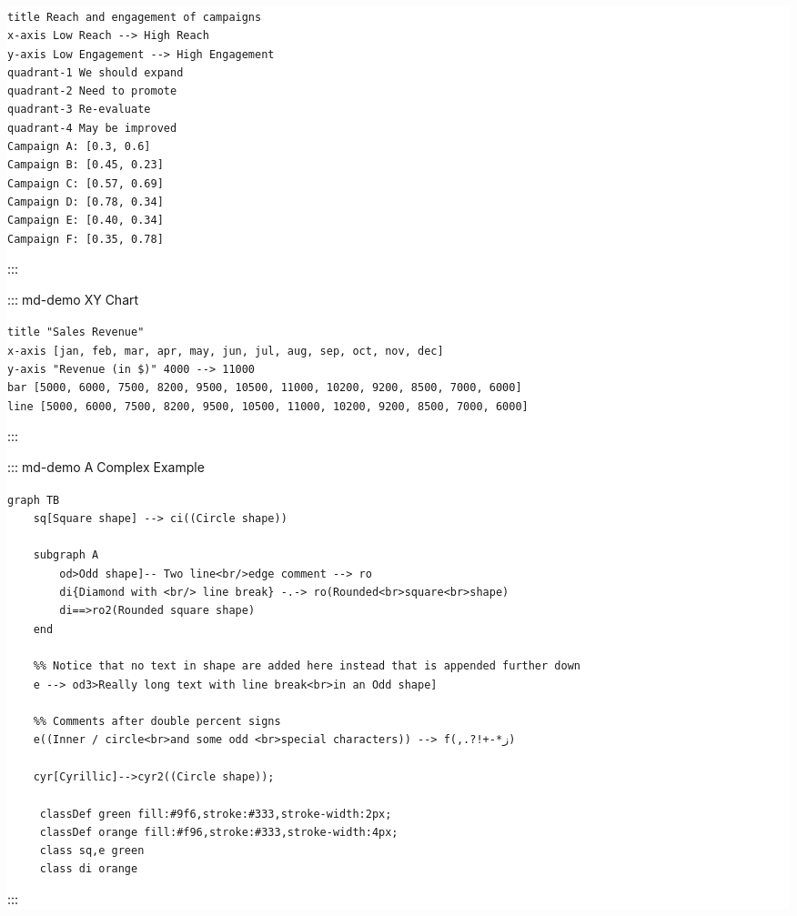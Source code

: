 ```quadrant
title Reach and engagement of campaigns
x-axis Low Reach --> High Reach
y-axis Low Engagement --> High Engagement
quadrant-1 We should expand
quadrant-2 Need to promote
quadrant-3 Re-evaluate
quadrant-4 May be improved
Campaign A: [0.3, 0.6]
Campaign B: [0.45, 0.23]
Campaign C: [0.57, 0.69]
Campaign D: [0.78, 0.34]
Campaign E: [0.40, 0.34]
Campaign F: [0.35, 0.78]
```

:::

::: md-demo XY Chart

```xy
title "Sales Revenue"
x-axis [jan, feb, mar, apr, may, jun, jul, aug, sep, oct, nov, dec]
y-axis "Revenue (in $)" 4000 --> 11000
bar [5000, 6000, 7500, 8200, 9500, 10500, 11000, 10200, 9200, 8500, 7000, 6000]
line [5000, 6000, 7500, 8200, 9500, 10500, 11000, 10200, 9200, 8500, 7000, 6000]
```

:::

::: md-demo A Complex Example

```mermaid
graph TB
    sq[Square shape] --> ci((Circle shape))

    subgraph A
        od>Odd shape]-- Two line<br/>edge comment --> ro
        di{Diamond with <br/> line break} -.-> ro(Rounded<br>square<br>shape)
        di==>ro2(Rounded square shape)
    end

    %% Notice that no text in shape are added here instead that is appended further down
    e --> od3>Really long text with line break<br>in an Odd shape]

    %% Comments after double percent signs
    e((Inner / circle<br>and some odd <br>special characters)) --> f(,.?!+-*ز)

    cyr[Cyrillic]-->cyr2((Circle shape));

     classDef green fill:#9f6,stroke:#333,stroke-width:2px;
     classDef orange fill:#f96,stroke:#333,stroke-width:4px;
     class sq,e green
     class di orange
```

:::

[client-config]: https://vuejs.press/guide/configuration.html#client-config-file


